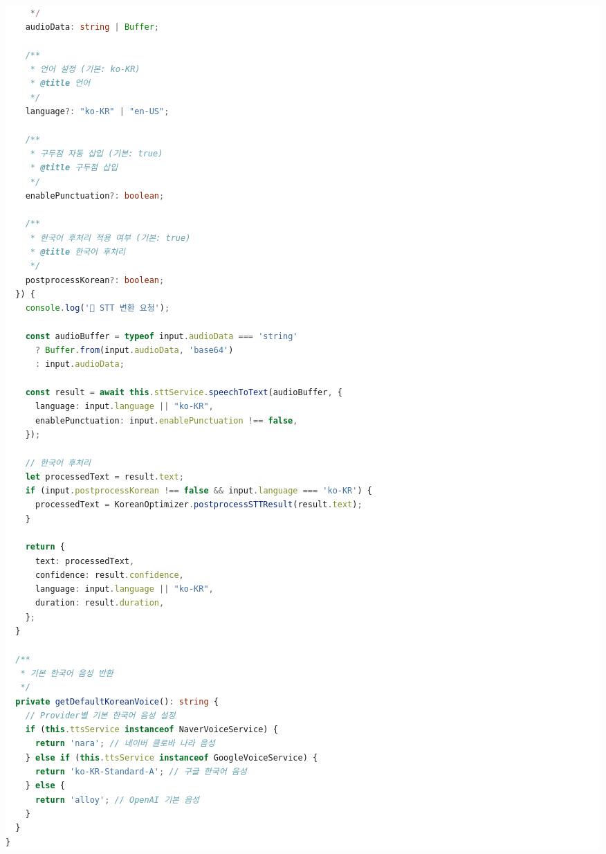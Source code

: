 ```typescript
     */
    audioData: string | Buffer;
    
    /**
     * 언어 설정 (기본: ko-KR)
     * @title 언어
     */
    language?: "ko-KR" | "en-US";
    
    /**
     * 구두점 자동 삽입 (기본: true)
     * @title 구두점 삽입
     */
    enablePunctuation?: boolean;
    
    /**
     * 한국어 후처리 적용 여부 (기본: true)
     * @title 한국어 후처리
     */
    postprocessKorean?: boolean;
  }) {
    console.log('🎤 STT 변환 요청');
    
    const audioBuffer = typeof input.audioData === 'string' 
      ? Buffer.from(input.audioData, 'base64')
      : input.audioData;
    
    const result = await this.sttService.speechToText(audioBuffer, {
      language: input.language || "ko-KR",
      enablePunctuation: input.enablePunctuation !== false,
    });
    
    // 한국어 후처리
    let processedText = result.text;
    if (input.postprocessKorean !== false && input.language === 'ko-KR') {
      processedText = KoreanOptimizer.postprocessSTTResult(result.text);
    }
    
    return {
      text: processedText,
      confidence: result.confidence,
      language: input.language || "ko-KR",
      duration: result.duration,
    };
  }
  
  /**
   * 기본 한국어 음성 반환
   */
  private getDefaultKoreanVoice(): string {
    // Provider별 기본 한국어 음성 설정
    if (this.ttsService instanceof NaverVoiceService) {
      return 'nara'; // 네이버 클로바 나라 음성
    } else if (this.ttsService instanceof GoogleVoiceService) {
      return 'ko-KR-Standard-A'; // 구글 한국어 음성
    } else {
      return 'alloy'; // OpenAI 기본 음성
    }
  }
}
```
